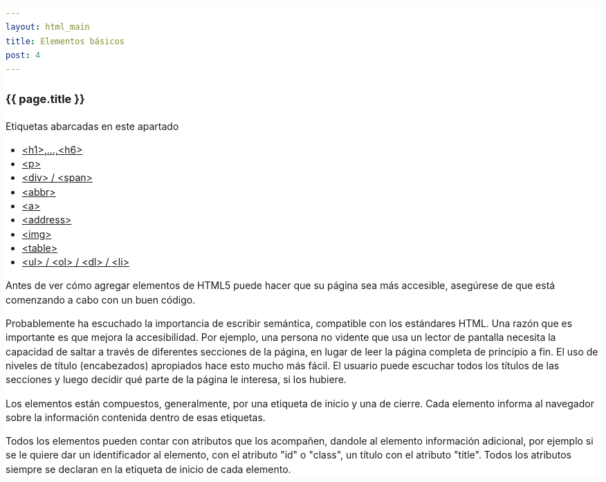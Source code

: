 ```yaml
---
layout: html_main
title: Elementos básicos
post: 4
---
```


<h3>{{ page.title }}</h3>
<aside id="nav-content" role="complementary">
  <div role="navigation" aria-labelledby="middlenavcontent">
    <p id="middlenavcontent">Etiquetas abarcadas en este apartado</p>
    <ul>
        <li><a href="#encabezados" title="Enlace que dirije dentro de éste artículo al contenido de encabezados"><span><</span>h1<span>></span>,...,<span><</span>h6<span>></span></a></li>
        <li><a href="#parrafos" title="Enlace que dirije dentro de éste artículo al contenido de párrafos"><span><</span>p<span>></span></a></li>
        <li><a href="#bloques" title="Enlace que dirije dentro de éste artículo al contenido de bloques"><span><</span>div<span>></span> / <span><</span>span<span>></span></a></li>
        <li><a href="#abreviaturas" title="Enlace que dirije dentro de éste artículo al contenido de abreviaturas"><span><</span>abbr<span>></span></a></li>
        <li><a href="#hipervinculos" title="Enlace que dirije dentro de éste artículo al contenido de hipervinculos"><span><</span>a<span>></span></a></li>
        <li><a href="#info-contacto" title="Enlace que dirije dentro de éste artículo al contenido de información de contacto"><span><</span>address<span>></span></a></li>
        <li><a href="#imagenes" title="Enlace que dirije dentro de éste artículo al contenido de imagenes"><span><</span>img<span>></span></a></li>
        <li><a href="#tablas" title="Enlace que dirije dentro de éste artículo al contenido de tablas"><span><</span>table<span>></span></a></li>
        <li><a href="#listas" title="Enlace que dirije dentro de éste artículo al contenido de listas"><span><</span>ul<span>></span> / <span><</span>ol<span>></span> / <span><</span>dl<span>></span> / <span><</span>li<span>></span></a></li>
    </ul>
  </div>
</aside>
<p>Antes de ver c&oacute;mo agregar elementos de HTML5 puede hacer que su p&aacute;gina sea m&aacute;s accesible, aseg&uacute;rese de que est&aacute; comenzando a cabo con un buen código.</p>

<p>Probablemente ha escuchado la importancia de escribir sem&aacute;ntica, compatible con los est&aacute;ndares HTML. Una raz&oacute;n que es importante es que mejora la accesibilidad. Por ejemplo, una persona no vidente que usa un lector de pantalla necesita la capacidad de saltar a trav&eacute;s de diferentes secciones de la p&aacute;gina, en lugar de leer la p&aacute;gina completa de principio a fin. El uso de niveles de t&iacute;tulo (encabezados) apropiados hace esto mucho m&aacute;s f&aacute;cil. El usuario puede escuchar todos los t&iacute;tulos de las secciones y luego decidir qu&eacute; parte de la p&aacute;gina le interesa, si los hubiere.</p>

<p>Los elementos est&aacute;n compuestos, generalmente, por una etiqueta de inicio y una de cierre. Cada elemento informa al navegador sobre la informaci&oacute;n contenida dentro de esas etiquetas.</p>

<p>Todos los elementos pueden contar con atributos que los acompañen, dandole al elemento informaci&oacute;n adicional, por ejemplo si se le quiere dar un identificador al elemento, con el atributo "id" o "class", un t&iacute;tulo con el atributo "title". Todos los atributos siempre se declaran en la etiqueta de inicio de cada elemento.</p>
